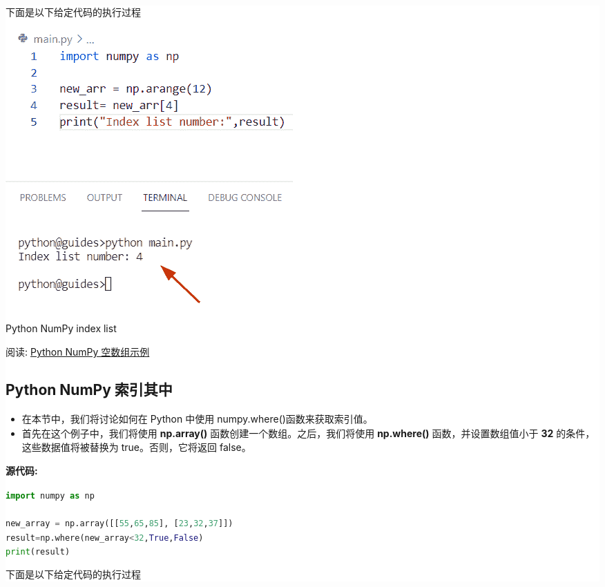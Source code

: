 下面是以下给定代码的执行过程

![Python NumPy index list](img/1bd14e5cc3f562e6e8919a15dcb83586.png "Python NumPy index list")

Python NumPy index list

阅读: [Python NumPy 空数组示例](https://pythonguides.com/python-numpy-empty-array/)

## Python NumPy 索引其中

*   在本节中，我们将讨论如何在 Python 中使用 numpy.where()函数来获取索引值。
*   首先在这个例子中，我们将使用 **np.array()** 函数创建一个数组。之后，我们将使用 **np.where()** 函数，并设置数组值小于 **32** 的条件，这些数据值将被替换为 true。否则，它将返回 false。

**源代码:**

```py
import numpy as np 

new_array = np.array([[55,65,85], [23,32,37]]) 
result=np.where(new_array<32,True,False) 
print(result)
```

下面是以下给定代码的执行过程
